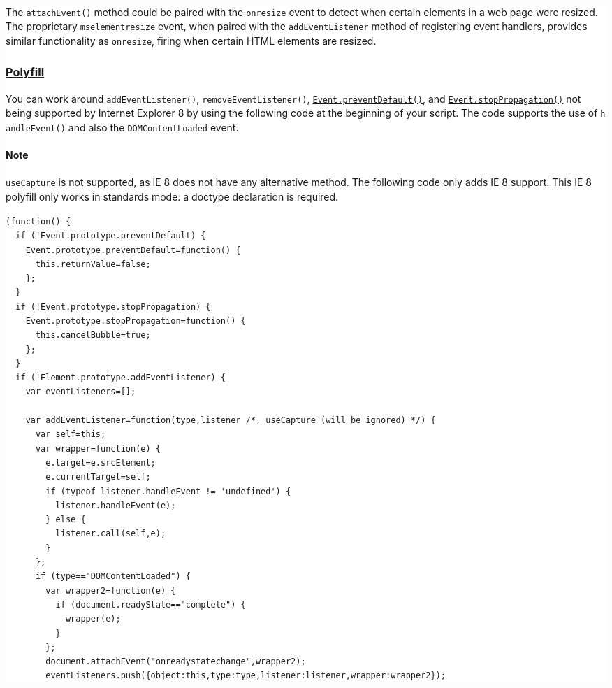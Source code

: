 The `attachEvent()` method could be paired with the `onresize` event to detect when certain elements in a web page were resized. The proprietary `mselementresize` event, when paired with the `addEventListener` method of registering event handlers, provides similar functionality as `onresize`, firing when certain HTML elements are resized.

### [Polyfill](#polyfill "Permalink to Polyfill")

You can work around `addEventListener()`, `removeEventListener()`, [`Event.preventDefault()`](https://developer.mozilla.org/en-US/docs/Web/API/Event/preventDefault), and [`Event.stopPropagation()`](https://developer.mozilla.org/en-US/docs/Web/API/Event/stopPropagation) not being supported by Internet Explorer 8 by using the following code at the beginning of your script. The code supports the use of `handleEvent()` and also the `DOMContentLoaded` event.

#### Note

`useCapture` is not supported, as IE 8 does not have any alternative method. The following code only adds IE 8 support. This IE 8 polyfill only works in standards mode: a doctype declaration is required.

    (function() {
      if (!Event.prototype.preventDefault) {
        Event.prototype.preventDefault=function() {
          this.returnValue=false;
        };
      }
      if (!Event.prototype.stopPropagation) {
        Event.prototype.stopPropagation=function() {
          this.cancelBubble=true;
        };
      }
      if (!Element.prototype.addEventListener) {
        var eventListeners=[];

        var addEventListener=function(type,listener /*, useCapture (will be ignored) */) {
          var self=this;
          var wrapper=function(e) {
            e.target=e.srcElement;
            e.currentTarget=self;
            if (typeof listener.handleEvent != 'undefined') {
              listener.handleEvent(e);
            } else {
              listener.call(self,e);
            }
          };
          if (type=="DOMContentLoaded") {
            var wrapper2=function(e) {
              if (document.readyState=="complete") {
                wrapper(e);
              }
            };
            document.attachEvent("onreadystatechange",wrapper2);
            eventListeners.push({object:this,type:type,listener:listener,wrapper:wrapper2});
